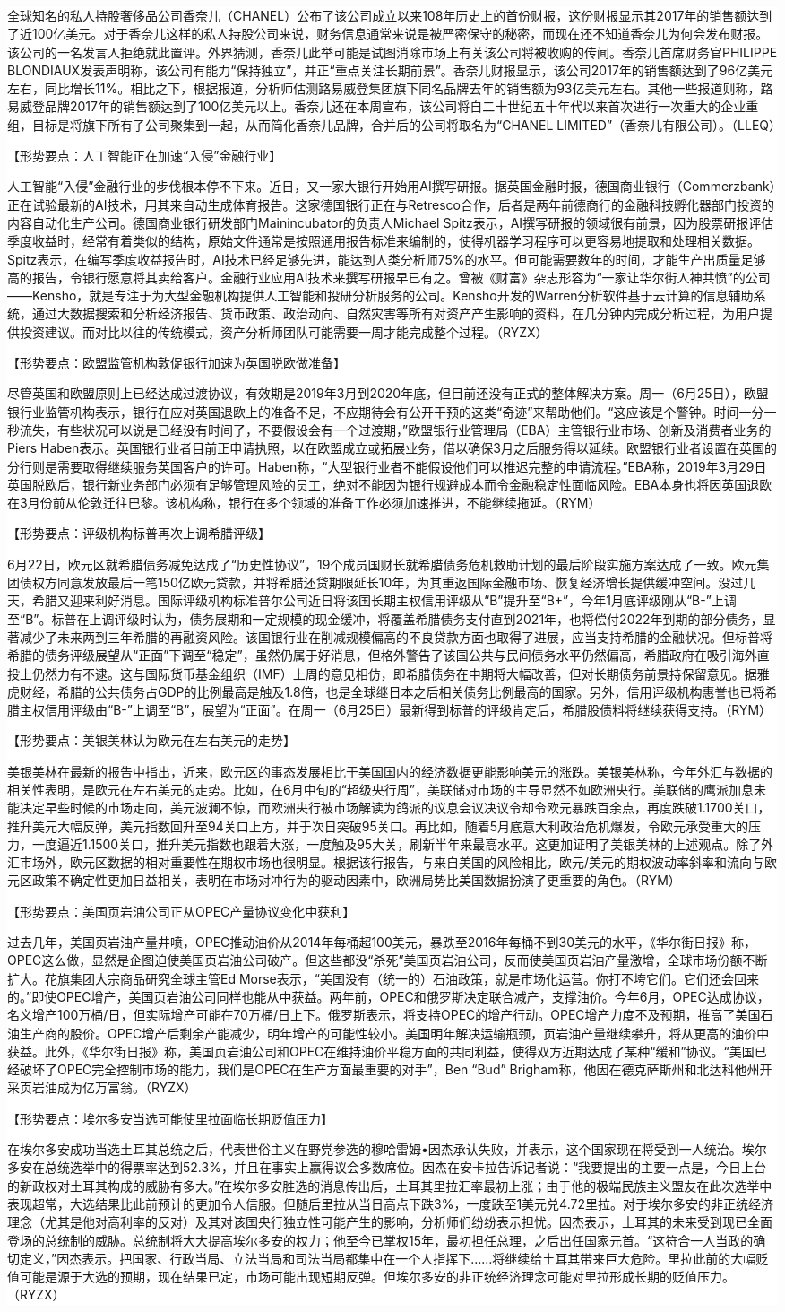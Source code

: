 
全球知名的私人持股奢侈品公司香奈儿（CHANEL）公布了该公司成立以来108年历史上的首份财报，这份财报显示其2017年的销售额达到了近100亿美元。对于香奈儿这样的私人持股公司来说，财务信息通常来说是被严密保守的秘密，而现在还不知道香奈儿为何会发布财报。该公司的一名发言人拒绝就此置评。外界猜测，香奈儿此举可能是试图消除市场上有关该公司将被收购的传闻。香奈儿首席财务官PHILIPPE BLONDIAUX发表声明称，该公司有能力“保持独立”，并正“重点关注长期前景”。香奈儿财报显示，该公司2017年的销售额达到了96亿美元左右，同比增长11%。相比之下，根据报道，分析师估测路易威登集团旗下同名品牌去年的销售额为93亿美元左右。其他一些报道则称，路易威登品牌2017年的销售额达到了100亿美元以上。香奈儿还在本周宣布，该公司将自二十世纪五十年代以来首次进行一次重大的企业重组，目标是将旗下所有子公司聚集到一起，从而简化香奈儿品牌，合并后的公司将取名为“CHANEL LIMITED”（香奈儿有限公司）。（LLEQ）  

【形势要点：人工智能正在加速“入侵”金融行业】


人工智能“入侵”金融行业的步伐根本停不下来。近日，又一家大银行开始用AI撰写研报。据英国金融时报，德国商业银行（Commerzbank）正在试验最新的AI技术，用其来自动生成体育报告。这家德国银行正在与Retresco合作，后者是两年前德商行的金融科技孵化器部门投资的内容自动化生产公司。德国商业银行研发部门Mainincubator的负责人Michael Spitz表示，AI撰写研报的领域很有前景，因为股票研报评估季度收益时，经常有着类似的结构，原始文件通常是按照通用报告标准来编制的，使得机器学习程序可以更容易地提取和处理相关数据。Spitz表示，在编写季度收益报告时，AI技术已经足够先进，能达到人类分析师75%的水平。但可能需要数年的时间，才能生产出质量足够高的报告，令银行愿意将其卖给客户。金融行业应用AI技术来撰写研报早已有之。曾被《财富》杂志形容为“一家让华尔街人神共愤”的公司——Kensho，就是专注于为大型金融机构提供人工智能和投研分析服务的公司。Kensho开发的Warren分析软件基于云计算的信息辅助系统，通过大数据搜索和分析经济报告、货币政策、政治动向、自然灾害等所有对资产产生影响的资料，在几分钟内完成分析过程，为用户提供投资建议。而对比以往的传统模式，资产分析师团队可能需要一周才能完成整个过程。（RYZX）  

【形势要点：欧盟监管机构敦促银行加速为英国脱欧做准备】


尽管英国和欧盟原则上已经达成过渡协议，有效期是2019年3月到2020年底，但目前还没有正式的整体解决方案。周一（6月25日），欧盟银行业监管机构表示，银行在应对英国退欧上的准备不足，不应期待会有公开干预的这类“奇迹”来帮助他们。“这应该是个警钟。时间一分一秒流失，有些状况可以说是已经没有时间了，不要假设会有一个过渡期，”欧盟银行业管理局（EBA）主管银行业市场、创新及消费者业务的Piers Haben表示。英国银行业者目前正申请执照，以在欧盟成立或拓展业务，借以确保3月之后服务得以延续。欧盟银行业者设置在英国的分行则是需要取得继续服务英国客户的许可。Haben称，“大型银行业者不能假设他们可以推迟完整的申请流程。”EBA称，2019年3月29日英国脱欧后，银行新业务部门必须有足够管理风险的员工，绝对不能因为银行规避成本而令金融稳定性面临风险。EBA本身也将因英国退欧在3月份前从伦敦迁往巴黎。该机构称，银行在多个领域的准备工作必须加速推进，不能继续拖延。（RYM）  

【形势要点：评级机构标普再次上调希腊评级】


6月22日，欧元区就希腊债务减免达成了“历史性协议”，19个成员国财长就希腊债务危机救助计划的最后阶段实施方案达成了一致。欧元集团债权方同意发放最后一笔150亿欧元贷款，并将希腊还贷期限延长10年，为其重返国际金融市场、恢复经济增长提供缓冲空间。没过几天，希腊又迎来利好消息。国际评级机构标准普尔公司近日将该国长期主权信用评级从“B”提升至“B+”，今年1月底评级刚从“B-”上调至“B”。标普在上调评级时认为，债务展期和一定规模的现金缓冲，将覆盖希腊债务支付直到2021年，也将偿付2022年到期的部分债务，显著减少了未来两到三年希腊的再融资风险。该国银行业在削减规模偏高的不良贷款方面也取得了进展，应当支持希腊的金融状况。但标普将希腊的债务评级展望从“正面”下调至“稳定”，虽然仍属于好消息，但格外警告了该国公共与民间债务水平仍然偏高，希腊政府在吸引海外直投上仍然力有不逮。这与国际货币基金组织（IMF）上周的意见相仿，即希腊债务在中期将大幅改善，但对长期债务前景持保留意见。据雅虎财经，希腊的公共债务占GDP的比例最高是触及1.8倍，也是全球继日本之后相关债务比例最高的国家。另外，信用评级机构惠誉也已将希腊主权信用评级由“B-”上调至“B”，展望为“正面”。在周一（6月25日）最新得到标普的评级肯定后，希腊股债料将继续获得支持。（RYM）  

【形势要点：美银美林认为欧元在左右美元的走势】


美银美林在最新的报告中指出，近来，欧元区的事态发展相比于美国国内的经济数据更能影响美元的涨跌。美银美林称，今年外汇与数据的相关性表明，是欧元在左右美元的走势。比如，在6月中旬的“超级央行周”，美联储对市场的主导显然不如欧洲央行。美联储的鹰派加息未能决定早些时候的市场走向，美元波澜不惊，而欧洲央行被市场解读为鸽派的议息会议决议令却令欧元暴跌百余点，再度跌破1.1700关口，推升美元大幅反弹，美元指数回升至94关口上方，并于次日突破95关口。再比如，随着5月底意大利政治危机爆发，令欧元承受重大的压力，一度逼近1.1500关口，推升美元指数也跟着大涨，一度触及95大关，刷新半年来最高水平。这更加证明了美银美林的上述观点。除了外汇市场外，欧元区数据的相对重要性在期权市场也很明显。根据该行报告，与来自美国的风险相比，欧元/美元的期权波动率斜率和流向与欧元区政策不确定性更加日益相关，表明在市场对冲行为的驱动因素中，欧洲局势比美国数据扮演了更重要的角色。（RYM）  

【形势要点：美国页岩油公司正从OPEC产量协议变化中获利】


过去几年，美国页岩油产量井喷，OPEC推动油价从2014年每桶超100美元，暴跌至2016年每桶不到30美元的水平，《华尔街日报》称，OPEC这么做，显然是企图迫使美国页岩油公司破产。但这些都没“杀死”美国页岩油公司，反而使美国页岩油产量激增，全球市场份额不断扩大。花旗集团大宗商品研究全球主管Ed Morse表示，“美国没有（统一的）石油政策，就是市场化运营。你打不垮它们。它们还会回来的。”即使OPEC增产，美国页岩油公司同样也能从中获益。两年前，OPEC和俄罗斯决定联合减产，支撑油价。今年6月，OPEC达成协议，名义增产100万桶/日，但实际增产可能在70万桶/日上下。俄罗斯表示，将支持OPEC的增产行动。OPEC增产力度不及预期，推高了美国石油生产商的股价。OPEC增产后剩余产能减少，明年增产的可能性较小。美国明年解决运输瓶颈，页岩油产量继续攀升，将从更高的油价中获益。此外，《华尔街日报》称，美国页岩油公司和OPEC在维持油价平稳方面的共同利益，使得双方近期达成了某种“缓和”协议。“美国已经破坏了OPEC完全控制市场的能力，我们是OPEC在生产方面最重要的对手”，Ben “Bud” Brigham称，他因在德克萨斯州和北达科他州开采页岩油成为亿万富翁。（RYZX）  

【形势要点：埃尔多安当选可能使里拉面临长期贬值压力】


在埃尔多安成功当选土耳其总统之后，代表世俗主义在野党参选的穆哈雷姆•因杰承认失败，并表示，这个国家现在将受到一人统治。埃尔多安在总统选举中的得票率达到52.3%，并且在事实上赢得议会多数席位。因杰在安卡拉告诉记者说：“我要提出的主要一点是，今日上台的新政权对土耳其构成的威胁有多大。”在埃尔多安胜选的消息传出后，土耳其里拉汇率最初上涨；由于他的极端民族主义盟友在此次选举中表现超常，大选结果比此前预计的更加令人信服。但随后里拉从当日高点下跌3%，一度跌至1美元兑4.72里拉。对于埃尔多安的非正统经济理念（尤其是他对高利率的反对）及其对该国央行独立性可能产生的影响，分析师们纷纷表示担忧。因杰表示，土耳其的未来受到现已全面登场的总统制的威胁。总统制将大大提高埃尔多安的权力；他至今已掌权15年，最初担任总理，之后出任国家元首。“这符合一人当政的确切定义，”因杰表示。把国家、行政当局、立法当局和司法当局都集中在一个人指挥下……将继续给土耳其带来巨大危险。里拉此前的大幅贬值可能是源于大选的预期，现在结果已定，市场可能出现短期反弹。但埃尔多安的非正统经济理念可能对里拉形成长期的贬值压力。（RYZX）  
